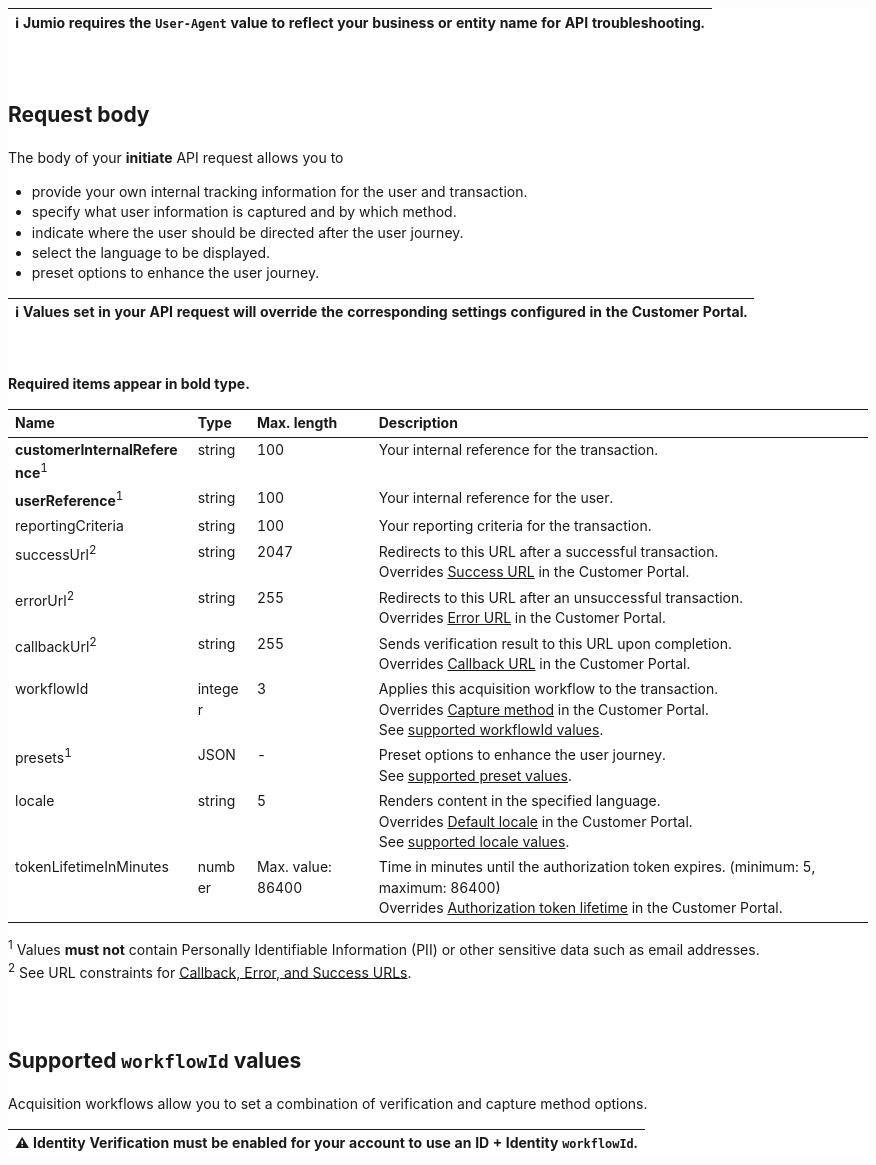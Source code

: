 |ℹ️ Jumio requires the `User-Agent` value to reflect your business or entity name for API troubleshooting.|
|:---|

<br>

## Request body

The body of your **initiate** API request allows you to

- provide your own internal tracking information for the user and transaction.
- specify what user information is captured and by which method.
- indicate where the user should be directed after the user journey.
- select the language to be displayed.
- preset options to enhance the user journey.

|ℹ️ Values set in your API request will override the corresponding settings configured in the Customer Portal.
|:----------|

<br>

**Required items appear in bold type.**  

|Name               |Type   | Max. length|Description                                                                                                  |
|:---                      |:---    |:---        |:---                                                                                                          |
|**customerInternalReference**<sup>1</sup>|string |100        |Your internal reference for the transaction.                                                               |
|**userReference**<sup>1</sup>           |string |100        |Your internal reference for the user.                                                                   |
|reportingCriteria        |string |100        |Your reporting criteria for the transaction.                                                                      |
|successUrl<sup>2</sup>               |string |2047        |Redirects to this URL after a successful transaction.<br>Overrides [Success URL](#callback-error-and-success-urls) in the Customer Portal.|
|errorUrl<sup>2</sup>                 |string |255        |Redirects to this URL after an unsuccessful transaction.<br>Overrides [Error URL](#callback-error-and-success-urls) in the Customer Portal.|
|callbackUrl<sup>2</sup>              |string |255        |Sends verification result to this URL upon completion.<br>Overrides [Callback URL](#callback-error-and-success-urls) in the Customer Portal.|
|workflowId               |integer |3          |Applies this acquisition workflow to the transaction.<br>Overrides [Capture method](#capture-method) in the Customer Portal.<br>See [supported workflowId values](#supported-workflowid-values).|
|presets<sup>1</sup>                  |JSON   |	  -    |Preset options to enhance the user journey.<br>See [supported preset values](#supported-presets-values).|-             |
|locale                   |string |5          |Renders content in the specified language.<br>Overrides [Default locale](#default-locale) in the Customer Portal.<br>See [supported locale values](#supported-locale-values).|
|tokenLifetimeInMinutes  |number 	|Max. value: 86400 |Time in minutes until the authorization token expires. (minimum: 5, maximum: 86400)<br>Overrides [Authorization token lifetime](#authorization-token-lifetime) in the Customer Portal.  |

<sup>1</sup> Values **must not** contain Personally Identifiable Information (PII) or other sensitive data such as email addresses.<br>
<sup>2</sup> See URL constraints for [Callback, Error, and Success URLs](#callback-error-and-success-urls).

<br>

## Supported `workflowId` values
Acquisition workflows allow you to set a combination of verification and capture method options.

|⚠️ Identity Verification must be enabled for your account to use an ID + Identity `workflowId`.
|:----------|
